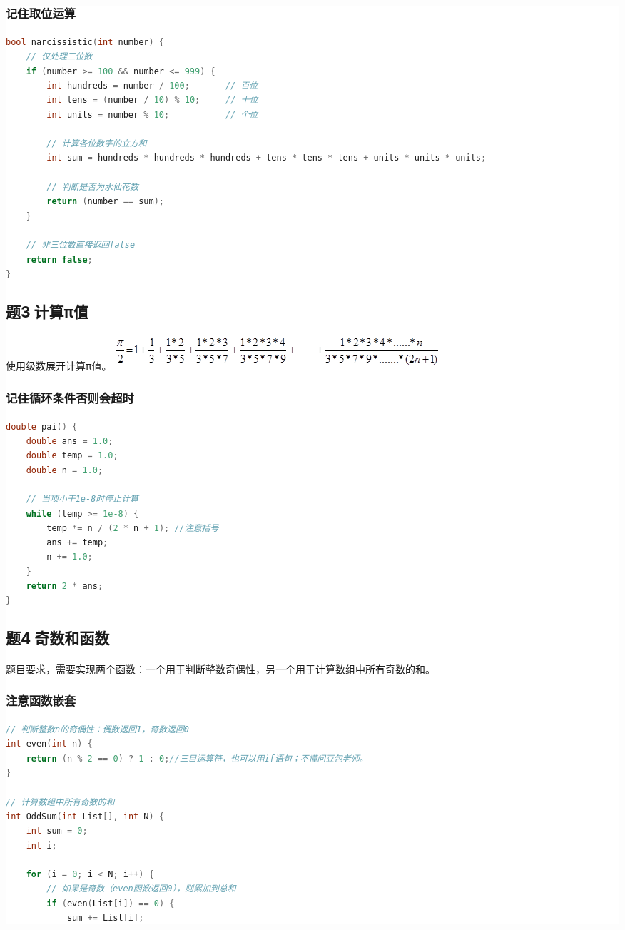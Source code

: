 ### 记住取位运算
```cpp
bool narcissistic(int number) {
    // 仅处理三位数
    if (number >= 100 && number <= 999) {
        int hundreds = number / 100;       // 百位
        int tens = (number / 10) % 10;     // 十位
        int units = number % 10;           // 个位
        
        // 计算各位数字的立方和
        int sum = hundreds * hundreds * hundreds + tens * tens * tens + units * units * units;
        
        // 判断是否为水仙花数
        return (number == sum);
    }
    
    // 非三位数直接返回false
    return false;
}
```
## 题3 计算π值
使用级数展开计算π值。
![级数展开](image.png)
### 记住循环条件否则会超时
```cpp
double pai() {
    double ans = 1.0;
    double temp = 1.0;
    double n = 1.0; 
    
    // 当项小于1e-8时停止计算
    while (temp >= 1e-8) {
        temp *= n / (2 * n + 1); //注意括号
        ans += temp;
        n += 1.0; 
    }
    return 2 * ans; 
}
```
## 题4 奇数和函数
题目要求，需要实现两个函数：一个用于判断整数奇偶性，另一个用于计算数组中所有奇数的和。
### 注意函数嵌套
```c
// 判断整数n的奇偶性：偶数返回1，奇数返回0
int even(int n) {
    return (n % 2 == 0) ? 1 : 0;//三目运算符，也可以用if语句；不懂问豆包老师。
}

// 计算数组中所有奇数的和
int OddSum(int List[], int N) {
    int sum = 0;
    int i;
    
    for (i = 0; i < N; i++) {
        // 如果是奇数（even函数返回0），则累加到总和
        if (even(List[i]) == 0) {
            sum += List[i];
```